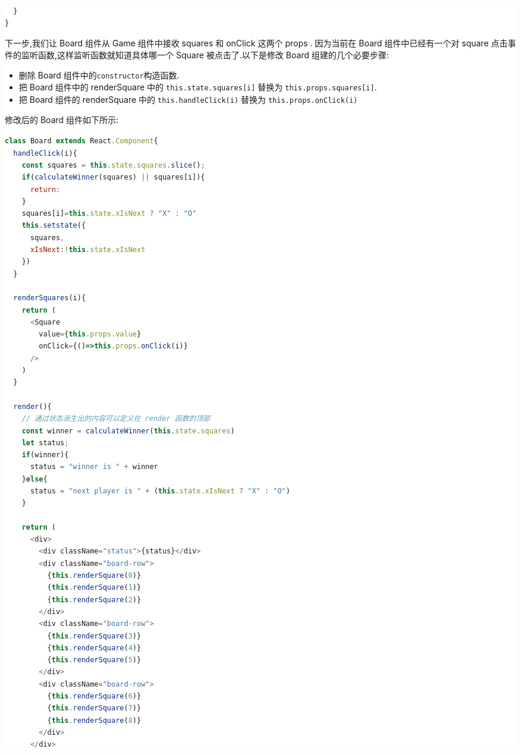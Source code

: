 ```js
  }
}
```

下一步,我们让 Board 组件从 Game 组件中接收 squares 和 onClick 这两个 props . 因为当前在 Board 组件中已经有一个对 square 点击事件的监听函数,这样监听函数就知道具体哪一个 Square 被点击了.以下是修改 Board 组建的几个必要步骤:

- 删除 Board 组件中的`constructor`构造函数.
- 把 Board 组件中的 renderSquare 中的 `this.state.squares[i]` 替换为 `this.props.squares[i]`.
- 把 Board 组件的 renderSquare 中的 `this.handleClick(i)` 替换为 `this.props.onClick(i)`

修改后的 Board 组件如下所示:

```js
class Board extends React.Component{
  handleClick(i){
    const squares = this.state.squares.slice();
    if(calculateWinner(squares) || squares[i]){
      return:
    }
    squares[i]=this.state.xIsNext ? "X" : "O"
    this.setstate({
      squares,
      xIsNext:!this.state.xIsNext
    })
  }

  renderSquares(i){
    return (
      <Square 
        value={this.props.value}
        onClick={()=>this.props.onClick(i)}
      />
    )
  }

  render(){
    // 通过状态派生出的内容可以定义在 render 函数的顶部
    const winner = calculateWinner(this.state.squares)
    let status;
    if(winner){
      status = "winner is " + winner
    }else{
      status = "next player is " + (this.state.xIsNext ? "X" : "O")
    }

    return (
      <div>
        <div className="status">{status}</div>
        <div className="board-row">
          {this.renderSquare(0)}
          {this.renderSquare(1)}
          {this.renderSquare(2)}
        </div>
        <div className="board-row">
          {this.renderSquare(3)}
          {this.renderSquare(4)}
          {this.renderSquare(5)}
        </div>
        <div className="board-row">
          {this.renderSquare(6)}
          {this.renderSquare(7)}
          {this.renderSquare(8)}
        </div>
      </div>
```

[^1]: 不考虑